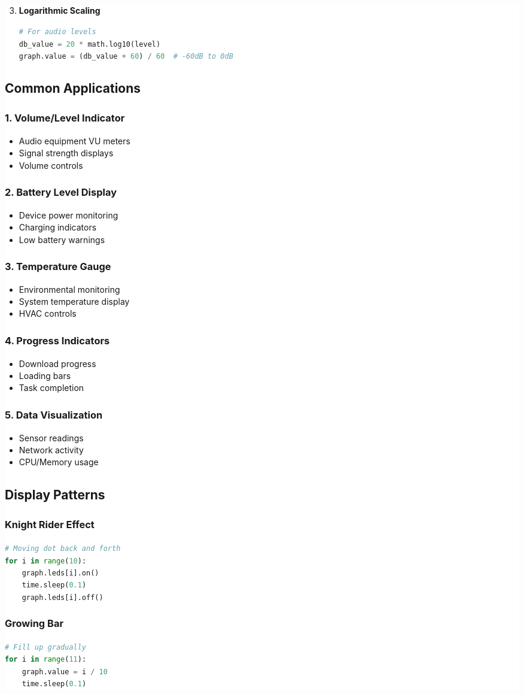 3. **Logarithmic Scaling**
   ```python
   # For audio levels
   db_value = 20 * math.log10(level)
   graph.value = (db_value + 60) / 60  # -60dB to 0dB
   ```

## Common Applications

### 1. Volume/Level Indicator
- Audio equipment VU meters
- Signal strength displays
- Volume controls

### 2. Battery Level Display
- Device power monitoring
- Charging indicators
- Low battery warnings

### 3. Temperature Gauge
- Environmental monitoring
- System temperature display
- HVAC controls

### 4. Progress Indicators
- Download progress
- Loading bars
- Task completion

### 5. Data Visualization
- Sensor readings
- Network activity
- CPU/Memory usage

## Display Patterns

### Knight Rider Effect
```python
# Moving dot back and forth
for i in range(10):
    graph.leds[i].on()
    time.sleep(0.1)
    graph.leds[i].off()
```

### Growing Bar
```python
# Fill up gradually
for i in range(11):
    graph.value = i / 10
    time.sleep(0.1)
```
